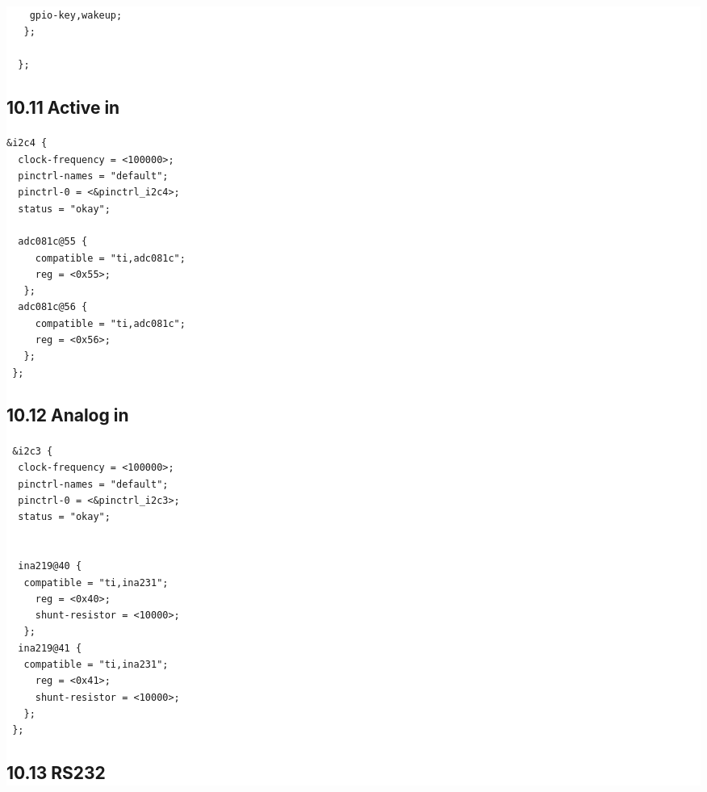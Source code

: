 ``` 
    gpio-key,wakeup;
   };

  };
```

## 10.11 Active in

```
&i2c4 {
  clock-frequency = <100000>;
  pinctrl-names = "default";
  pinctrl-0 = <&pinctrl_i2c4>;
  status = "okay";

  adc081c@55 {
     compatible = "ti,adc081c";
     reg = <0x55>;
   };
  adc081c@56 {
     compatible = "ti,adc081c";
     reg = <0x56>;
   };
 };
```

## 10.12 Analog in

```  
 &i2c3 {
  clock-frequency = <100000>;
  pinctrl-names = "default";
  pinctrl-0 = <&pinctrl_i2c3>;
  status = "okay";
 
 
  ina219@40 {
   compatible = "ti,ina231";
     reg = <0x40>;
     shunt-resistor = <10000>;
   };
  ina219@41 {
   compatible = "ti,ina231";
     reg = <0x41>;
     shunt-resistor = <10000>;
   };
 };
```

## 10.13 RS232
